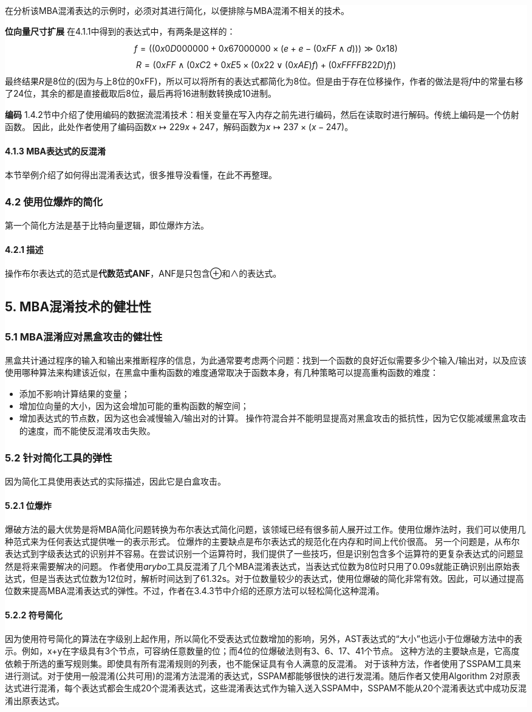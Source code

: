 在分析该MBA混淆表达的示例时，必须对其进行简化，以便排除与MBA混淆不相关的技术。

**位向量尺寸扩展**
在4.1.1中得到的表达式中，有两条是这样的：
$$f=((0x0D000000+0x67000000 \times (e+e-(0xFF \land d))) \gg 0x18)$$
$$R = (0xFF \land (0xC2 + 0xE5 \times (0x22 \lor (0xAE)f) + (0xFFFFB22D)f))$$
最终结果$R$是8位的(因为与上8位的0xFF)，所以可以将所有的表达式都简化为8位。但是由于存在位移操作，作者的做法是将$f$中的常量右移了24位，其余的都是直接截取后8位，最后再将16进制数转换成10进制。

**编码**
1.4.2节中介绍了使用编码的数据流混淆技术：相关变量在写入内存之前先进行编码，然后在读取时进行解码。传统上编码是一个仿射函数。 因此，此处作者使用了编码函数$x \mapsto 229x + 247$，解码函数为$x \mapsto 237 \times (x-247)$。

#### 4.1.3 MBA表达式的反混淆

本节举例介绍了如何得出混淆表达式，很多推导没看懂，在此不再整理。

### 4.2 使用位爆炸的简化

第一个简化方法是基于比特向量逻辑，即位爆炸方法。

#### 4.2.1 描述

操作布尔表达式的范式是**代数范式ANF**，ANF是只包含$\oplus$和$\land$的表达式。

## 5. MBA混淆技术的健壮性

### 5.1 MBA混淆应对黑盒攻击的健壮性

黑盒共计通过程序的输入和输出来推断程序的信息，为此通常要考虑两个问题：找到一个函数的良好近似需要多少个输入/输出对，以及应该使用哪种算法来构建该近似，在黑盒中重构函数的难度通常取决于函数本身，有几种策略可以提高重构函数的难度：
- 添加不影响计算结果的变量；
- 增加位向量的大小，因为这会增加可能的重构函数的解空间；
- 增加表达式的节点数，因为这也会减慢输入/输出对的计算。
操作符混合并不能明显提高对黑盒攻击的抵抗性，因为它仅能减缓黑盒攻击的速度，而不能使反混淆攻击失败。

### 5.2 针对简化工具的弹性
因为简化工具使用表达式的实际描述，因此它是白盒攻击。

#### 5.2.1 位爆炸

爆破方法的最大优势是将MBA简化问题转换为布尔表达式简化问题，该领域已经有很多前人展开过工作。使用位爆炸法时，我们可以使用几种范式来为任何表达式提供唯一的表示形式。
位爆炸的主要缺点是布尔表达式的规范化在内存和时间上代价很高。
另一个问题是，从布尔表达式到字级表达式的识别并不容易。在尝试识别一个运算符时，我们提供了一些技巧，但是识别包含多个运算符的更复杂表达式的问题显然是将来需要解决的问题。
作者使用*arybo*工具反混淆了几个MBA混淆表达式，当表达式位数为8位时只用了0.09s就能正确识别出原始表达式，但是当表达式位数为12位时，解析时间达到了61.32s。对于位数量较少的表达式，使用位爆破的简化非常有效。因此，可以通过提高位数来提高MBA混淆表达式的弹性。不过，作者在3.4.3节中介绍的还原方法可以轻松简化这种混淆。

#### 5.2.2 符号简化

因为使用符号简化的算法在字级别上起作用，所以简化不受表达式位数增加的影响，另外，AST表达式的“大小”也远小于位爆破方法中的表示。例如，x+y在字级具有3个节点，可容纳任意数量的位；而4位的位爆破法则有3、6、17、41个节点。
这种方法的主要缺点是，它高度依赖于所选的重写规则集。即使具有所有混淆规则的列表，也不能保证具有令人满意的反混淆。
对于该种方法，作者使用了SSPAM工具来进行测试。对于使用一般混淆(公共可用)的混淆方法混淆的表达式，SSPAM都能够很快的进行发混淆。随后作者又使用Algorithm 2对原表达式进行混淆，每个表达式都会生成20个混淆表达式，这些混淆表达式作为输入送入SSPAM中，SSPAM不能从20个混淆表达式中成功反混淆出原表达式。
